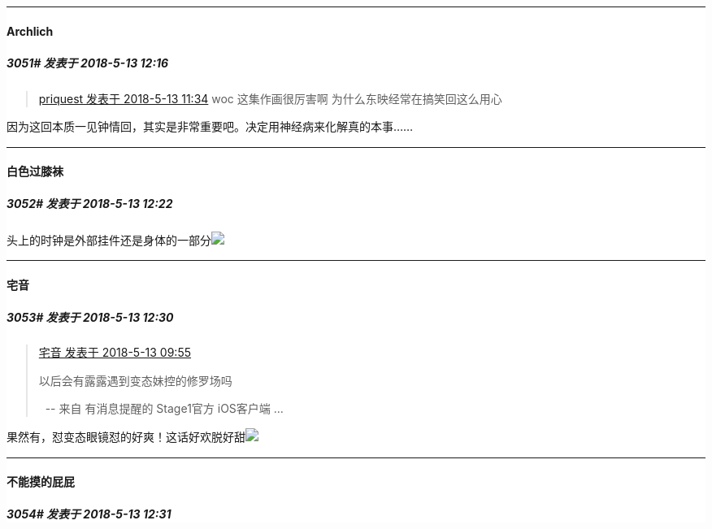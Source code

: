


*****

####  Archlich  
##### 3051#       发表于 2018-5-13 12:16



<blockquote><a href="httphttps://bbs.saraba1st.com/2b/forum.php?mod=redirect&amp;goto=findpost&amp;pid=39578872&amp;ptid=1553961" target="_blank">priquest 发表于 2018-5-13 11:34</a>
woc 这集作画很厉害啊 为什么东映经常在搞笑回这么用心</blockquote>
因为这回本质一见钟情回，其实是非常重要吧。决定用神经病来化解真的本事……







*****

####  白色过膝袜  
##### 3052#       发表于 2018-5-13 12:22




头上的时钟是外部挂件还是身体的一部分<img src="https://static.saraba1st.com/image/smiley/face2017/013.png" referrerpolicy="no-referrer">







*****

####  宅音  
##### 3053#       发表于 2018-5-13 12:30



<blockquote><a href="httphttps://bbs.saraba1st.com/2b/forum.php?mod=redirect&amp;goto=findpost&amp;pid=39577787&amp;ptid=1553961" target="_blank">宅音 发表于 2018-5-13 09:55</a>

以后会有露露遇到变态妹控的修罗场吗


  -- 来自 有消息提醒的 Stage1官方 iOS客户端 ...</blockquote>
果然有，怼变态眼镜怼的好爽！这话好欢脱好甜<img src="https://static.saraba1st.com/image/smiley/face2017/189.png" referrerpolicy="no-referrer">







*****

####  不能摸的屁屁  
##### 3054#       发表于 2018-5-13 12:31


